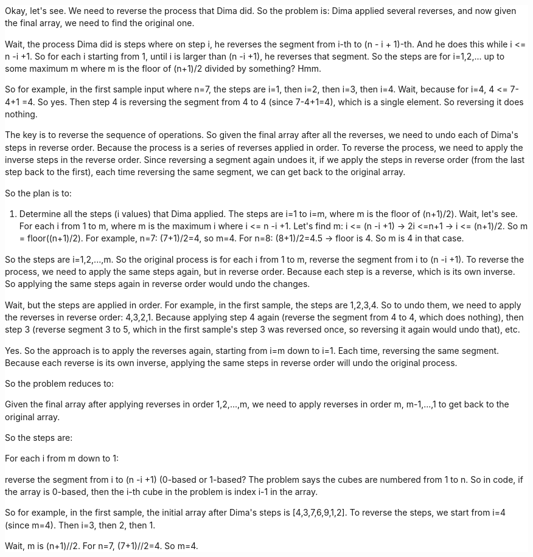 <think>
Okay, let's see. We need to reverse the process that Dima did. So the problem is: Dima applied several reverses, and now given the final array, we need to find the original one.

Wait, the process Dima did is steps where on step i, he reverses the segment from i-th to (n - i + 1)-th. And he does this while i <= n -i +1. So for each i starting from 1, until i is larger than (n -i +1), he reverses that segment. So the steps are for i=1,2,... up to some maximum m where m is the floor of (n+1)/2 divided by something? Hmm.

So for example, in the first sample input where n=7, the steps are i=1, then i=2, then i=3, then i=4. Wait, because for i=4, 4 <= 7-4+1 =4. So yes. Then step 4 is reversing the segment from 4 to 4 (since 7-4+1=4), which is a single element. So reversing it does nothing.

The key is to reverse the sequence of operations. So given the final array after all the reverses, we need to undo each of Dima's steps in reverse order. Because the process is a series of reverses applied in order. To reverse the process, we need to apply the inverse steps in the reverse order. Since reversing a segment again undoes it, if we apply the steps in reverse order (from the last step back to the first), each time reversing the same segment, we can get back to the original array.

So the plan is to:

1. Determine all the steps (i values) that Dima applied. The steps are i=1 to i=m, where m is the floor of (n+1)/2). Wait, let's see. For each i from 1 to m, where m is the maximum i where i <= n -i +1. Let's find m: i <= (n -i +1) → 2i <=n+1 → i <= (n+1)/2. So m = floor((n+1)/2). For example, n=7: (7+1)/2=4, so m=4. For n=8: (8+1)/2=4.5 → floor is 4. So m is 4 in that case.

So the steps are i=1,2,...,m. So the original process is for each i from 1 to m, reverse the segment from i to (n -i +1). To reverse the process, we need to apply the same steps again, but in reverse order. Because each step is a reverse, which is its own inverse. So applying the same steps again in reverse order would undo the changes.

Wait, but the steps are applied in order. For example, in the first sample, the steps are 1,2,3,4. So to undo them, we need to apply the reverses in reverse order: 4,3,2,1. Because applying step 4 again (reverse the segment from 4 to 4, which does nothing), then step 3 (reverse segment 3 to 5, which in the first sample's step 3 was reversed once, so reversing it again would undo that), etc.

Yes. So the approach is to apply the reverses again, starting from i=m down to i=1. Each time, reversing the same segment. Because each reverse is its own inverse, applying the same steps in reverse order will undo the original process.

So the problem reduces to:

Given the final array after applying reverses in order 1,2,...,m, we need to apply reverses in order m, m-1,...,1 to get back to the original array.

So the steps are:

For each i from m down to 1:

   reverse the segment from i to (n -i +1) (0-based or 1-based? The problem says the cubes are numbered from 1 to n. So in code, if the array is 0-based, then the i-th cube in the problem is index i-1 in the array.

So for example, in the first sample, the initial array after Dima's steps is [4,3,7,6,9,1,2]. To reverse the steps, we start from i=4 (since m=4). Then i=3, then 2, then 1.

Wait, m is (n+1)//2. For n=7, (7+1)//2=4. So m=4.
